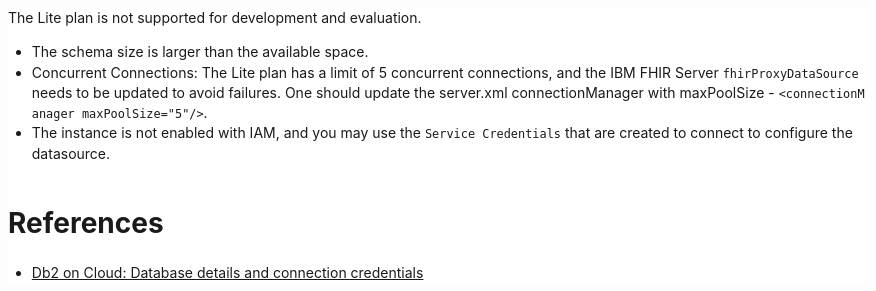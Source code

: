 The Lite plan is not supported for development and evaluation.
- The schema size is larger than the available space.
- Concurrent Connections: The Lite plan has a limit of 5 concurrent connections, and the IBM FHIR Server `fhirProxyDataSource` needs to be updated to avoid failures. One should update the server.xml connectionManager with maxPoolSize - `<connectionManager maxPoolSize="5"/>`.  
- The instance is not enabled with IAM, and you may use the `Service Credentials` that are created to connect to configure the datasource.

# **References**
- [Db2 on Cloud: Database details and connection credentials](https://cloud.ibm.com/docs/services/Db2onCloud?topic=Db2onCloud-db_details_cxn_creds)
